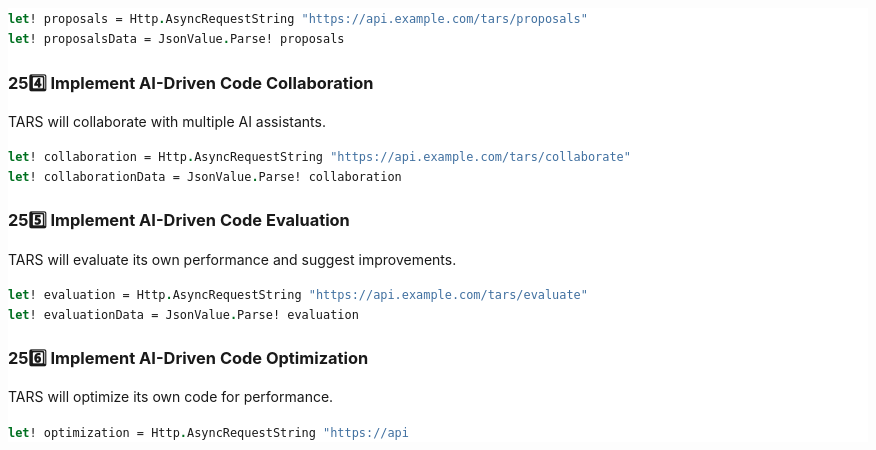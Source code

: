 ```fsharp
let! proposals = Http.AsyncRequestString "https://api.example.com/tars/proposals"
let! proposalsData = JsonValue.Parse! proposals
```

### 254️⃣ Implement AI-Driven Code Collaboration
TARS will collaborate with multiple AI assistants.

```fsharp
let! collaboration = Http.AsyncRequestString "https://api.example.com/tars/collaborate"
let! collaborationData = JsonValue.Parse! collaboration
```

### 255️⃣ Implement AI-Driven Code Evaluation
TARS will evaluate its own performance and suggest improvements.

```fsharp
let! evaluation = Http.AsyncRequestString "https://api.example.com/tars/evaluate"
let! evaluationData = JsonValue.Parse! evaluation
```

### 256️⃣ Implement AI-Driven Code Optimization
TARS will optimize its own code for performance.

```fsharp
let! optimization = Http.AsyncRequestString "https://api
